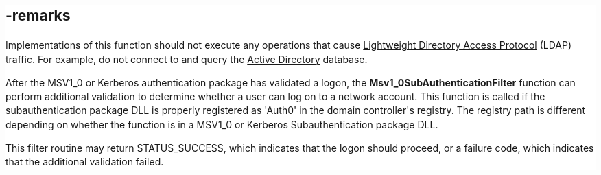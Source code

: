 


## -remarks



Implementations of this function should not execute any operations that cause <a href="https://docs.microsoft.com/previous-versions/windows/desktop/ldap/lightweight-directory-access-protocol-ldap-api">Lightweight Directory Access Protocol</a> (LDAP) traffic. For example, do not connect to and query the <a href="https://docs.microsoft.com/windows/desktop/AD/active-directory-domain-services">Active Directory</a> database.

After the MSV1_0 or Kerberos authentication package has validated a logon, the <b>Msv1_0SubAuthenticationFilter</b> function can perform additional validation to determine whether a user can log on to a network account. This function is called if the subauthentication package DLL is properly registered as 'Auth0' in the domain controller's registry. The registry path is different depending on whether the function is in a MSV1_0 or Kerberos Subauthentication package DLL. 

This filter routine may return STATUS_SUCCESS, which indicates that the logon should proceed, or a failure code, which indicates that the additional validation failed.



